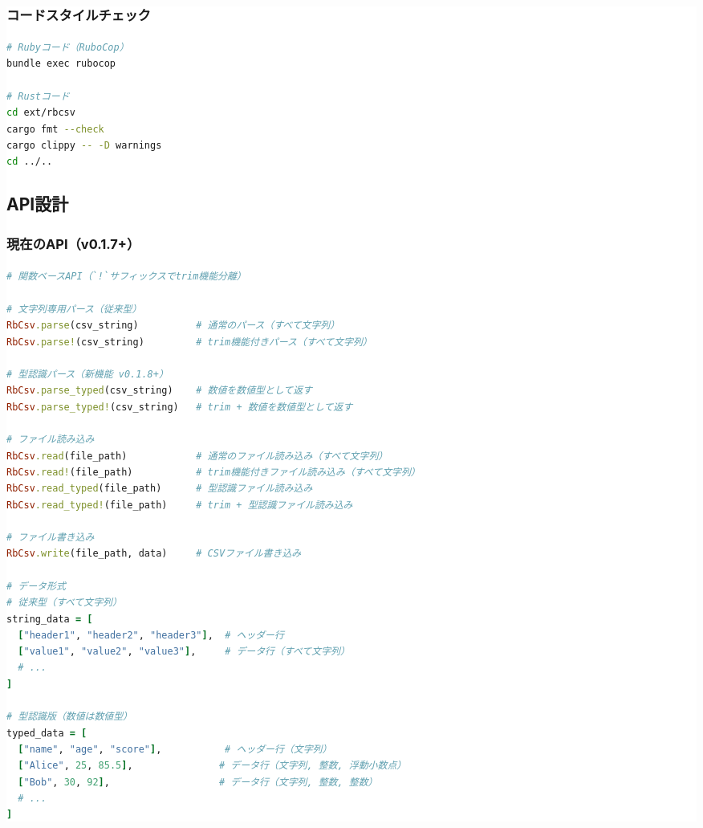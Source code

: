### コードスタイルチェック

```bash
# Rubyコード（RuboCop）
bundle exec rubocop

# Rustコード
cd ext/rbcsv
cargo fmt --check
cargo clippy -- -D warnings
cd ../..
```

## API設計

### 現在のAPI（v0.1.7+）

```ruby
# 関数ベースAPI（`!`サフィックスでtrim機能分離）

# 文字列専用パース（従来型）
RbCsv.parse(csv_string)          # 通常のパース（すべて文字列）
RbCsv.parse!(csv_string)         # trim機能付きパース（すべて文字列）

# 型認識パース（新機能 v0.1.8+）
RbCsv.parse_typed(csv_string)    # 数値を数値型として返す
RbCsv.parse_typed!(csv_string)   # trim + 数値を数値型として返す

# ファイル読み込み
RbCsv.read(file_path)            # 通常のファイル読み込み（すべて文字列）
RbCsv.read!(file_path)           # trim機能付きファイル読み込み（すべて文字列）
RbCsv.read_typed(file_path)      # 型認識ファイル読み込み
RbCsv.read_typed!(file_path)     # trim + 型認識ファイル読み込み

# ファイル書き込み
RbCsv.write(file_path, data)     # CSVファイル書き込み

# データ形式
# 従来型（すべて文字列）
string_data = [
  ["header1", "header2", "header3"],  # ヘッダー行
  ["value1", "value2", "value3"],     # データ行（すべて文字列）
  # ...
]

# 型認識版（数値は数値型）
typed_data = [
  ["name", "age", "score"],           # ヘッダー行（文字列）
  ["Alice", 25, 85.5],               # データ行（文字列, 整数, 浮動小数点）
  ["Bob", 30, 92],                   # データ行（文字列, 整数, 整数）
  # ...
]
```
